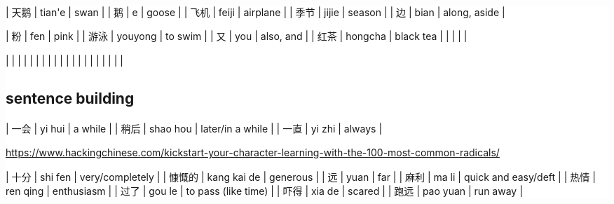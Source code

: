 | 天鹅 | tian'e | swan |
| 鹅 | e | goose |
| 飞机 | feiji | airplane |
| 季节 | jijie | season |
| 边 | bian | along, aside |

| 粉 | fen | pink |
| 游泳 | youyong | to swim |
| 又 | you | also, and |
| 红茶 | hongcha | black tea |
|  |  |  |

|  |  |  |
|  |  |  |
|  |  |  |
|  |  |  |
|  |  |  |

## sentence building

| 一会 | yi hui | a while |
| 稍后 | shao hou | later/in a while |
| 一直 | yi zhi | always |

https://www.hackingchinese.com/kickstart-your-character-learning-with-the-100-most-common-radicals/

| 十分 | shi fen | very/completely |
| 慷慨的 | kang kai de | generous |
| 远 | yuan | far |
| 麻利 | ma li | quick and easy/deft |
| 热情 | ren qing | enthusiasm |
| 过了 | gou le | to pass (like time) |
| 吓得 | xia de | scared |
| 跑远 | pao yuan | run away |
